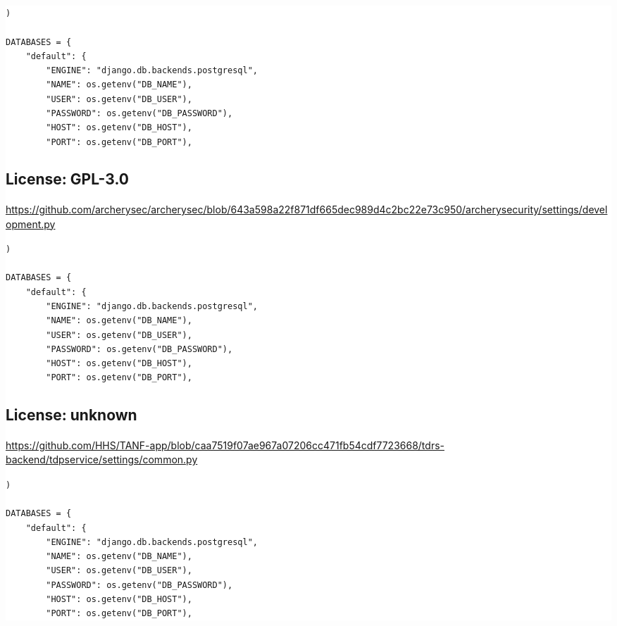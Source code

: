 ```
)

DATABASES = {
    "default": {
        "ENGINE": "django.db.backends.postgresql",
        "NAME": os.getenv("DB_NAME"),
        "USER": os.getenv("DB_USER"),
        "PASSWORD": os.getenv("DB_PASSWORD"), 
        "HOST": os.getenv("DB_HOST"),
        "PORT": os.getenv("DB_PORT"),
```


## License: GPL-3.0
https://github.com/archerysec/archerysec/blob/643a598a22f871df665dec989d4c2bc22e73c950/archerysecurity/settings/development.py

```
)

DATABASES = {
    "default": {
        "ENGINE": "django.db.backends.postgresql",
        "NAME": os.getenv("DB_NAME"),
        "USER": os.getenv("DB_USER"),
        "PASSWORD": os.getenv("DB_PASSWORD"), 
        "HOST": os.getenv("DB_HOST"),
        "PORT": os.getenv("DB_PORT"),
```


## License: unknown
https://github.com/HHS/TANF-app/blob/caa7519f07ae967a07206cc471fb54cdf7723668/tdrs-backend/tdpservice/settings/common.py

```
)

DATABASES = {
    "default": {
        "ENGINE": "django.db.backends.postgresql",
        "NAME": os.getenv("DB_NAME"),
        "USER": os.getenv("DB_USER"),
        "PASSWORD": os.getenv("DB_PASSWORD"), 
        "HOST": os.getenv("DB_HOST"),
        "PORT": os.getenv("DB_PORT"),
```

